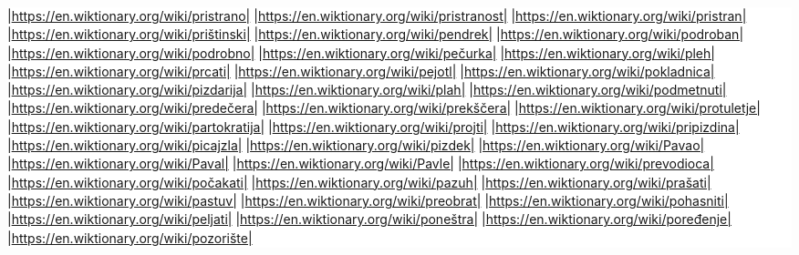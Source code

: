 |https://en.wiktionary.org/wiki/pristrano|
|https://en.wiktionary.org/wiki/pristranost|
|https://en.wiktionary.org/wiki/pristran|
|https://en.wiktionary.org/wiki/prištinski|
|https://en.wiktionary.org/wiki/pendrek|
|https://en.wiktionary.org/wiki/podroban|
|https://en.wiktionary.org/wiki/podrobno|
|https://en.wiktionary.org/wiki/pečurka|
|https://en.wiktionary.org/wiki/pleh|
|https://en.wiktionary.org/wiki/prcati|
|https://en.wiktionary.org/wiki/pejotl|
|https://en.wiktionary.org/wiki/pokladnica|
|https://en.wiktionary.org/wiki/pizdarija|
|https://en.wiktionary.org/wiki/plah|
|https://en.wiktionary.org/wiki/podmetnuti|
|https://en.wiktionary.org/wiki/predečera|
|https://en.wiktionary.org/wiki/prekščera|
|https://en.wiktionary.org/wiki/protuletje|
|https://en.wiktionary.org/wiki/partokratija|
|https://en.wiktionary.org/wiki/projti|
|https://en.wiktionary.org/wiki/pripizdina|
|https://en.wiktionary.org/wiki/picajzla|
|https://en.wiktionary.org/wiki/pizdek|
|https://en.wiktionary.org/wiki/Pavao|
|https://en.wiktionary.org/wiki/Paval|
|https://en.wiktionary.org/wiki/Pavle|
|https://en.wiktionary.org/wiki/prevodioca|
|https://en.wiktionary.org/wiki/počakati|
|https://en.wiktionary.org/wiki/pazuh|
|https://en.wiktionary.org/wiki/prašati|
|https://en.wiktionary.org/wiki/pastuv|
|https://en.wiktionary.org/wiki/preobrat|
|https://en.wiktionary.org/wiki/pohasniti|
|https://en.wiktionary.org/wiki/peljati|
|https://en.wiktionary.org/wiki/poneštra|
|https://en.wiktionary.org/wiki/poređenje|
|https://en.wiktionary.org/wiki/pozorište|